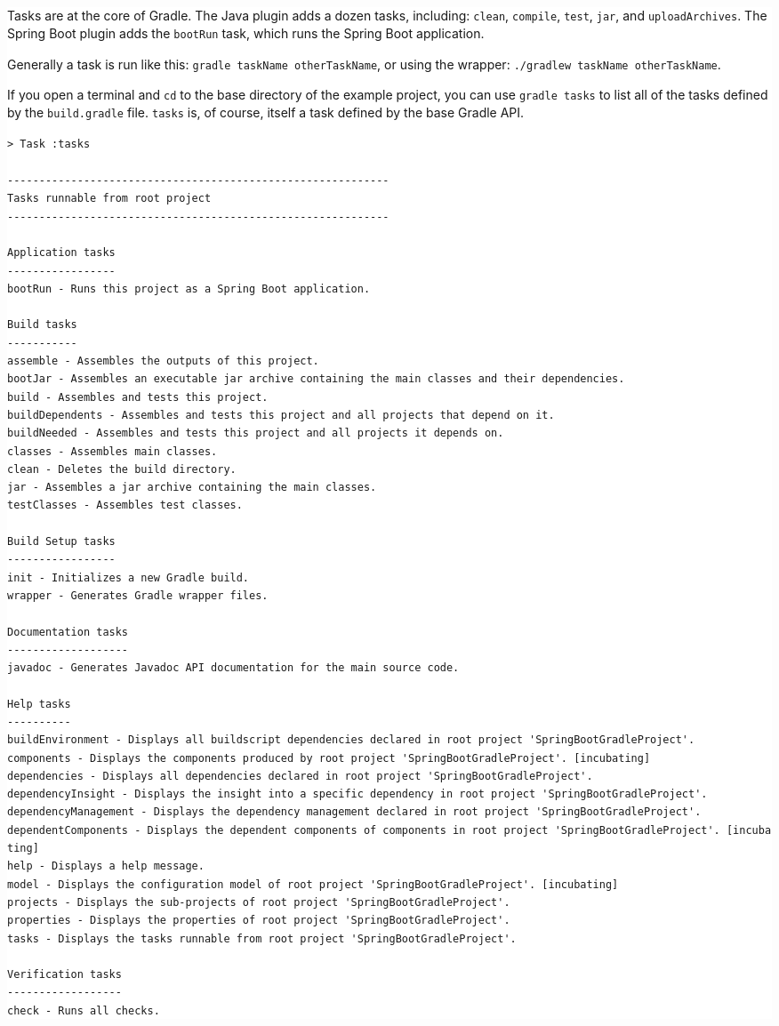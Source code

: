Tasks are at the core of Gradle. The Java plugin adds a dozen tasks, including: `clean`, `compile`, `test`, `jar`, and `uploadArchives`. The Spring Boot plugin adds the `bootRun` task, which runs the Spring Boot application.

Generally a task is run like this: `gradle taskName otherTaskName`, or using the wrapper: `./gradlew taskName otherTaskName`.

If you open a terminal and `cd` to the base directory of the example project, you can use `gradle tasks` to list all of the tasks defined by the `build.gradle` file. `tasks` is, of course, itself a task defined by the base Gradle API.

``` txt
> Task :tasks

------------------------------------------------------------
Tasks runnable from root project
------------------------------------------------------------

Application tasks
-----------------
bootRun - Runs this project as a Spring Boot application.

Build tasks
-----------
assemble - Assembles the outputs of this project.
bootJar - Assembles an executable jar archive containing the main classes and their dependencies.
build - Assembles and tests this project.
buildDependents - Assembles and tests this project and all projects that depend on it.
buildNeeded - Assembles and tests this project and all projects it depends on.
classes - Assembles main classes.
clean - Deletes the build directory.
jar - Assembles a jar archive containing the main classes.
testClasses - Assembles test classes.

Build Setup tasks
-----------------
init - Initializes a new Gradle build.
wrapper - Generates Gradle wrapper files.

Documentation tasks
-------------------
javadoc - Generates Javadoc API documentation for the main source code.

Help tasks
----------
buildEnvironment - Displays all buildscript dependencies declared in root project 'SpringBootGradleProject'.
components - Displays the components produced by root project 'SpringBootGradleProject'. [incubating]
dependencies - Displays all dependencies declared in root project 'SpringBootGradleProject'.
dependencyInsight - Displays the insight into a specific dependency in root project 'SpringBootGradleProject'.
dependencyManagement - Displays the dependency management declared in root project 'SpringBootGradleProject'.
dependentComponents - Displays the dependent components of components in root project 'SpringBootGradleProject'. [incubating]
help - Displays a help message.
model - Displays the configuration model of root project 'SpringBootGradleProject'. [incubating]
projects - Displays the sub-projects of root project 'SpringBootGradleProject'.
properties - Displays the properties of root project 'SpringBootGradleProject'.
tasks - Displays the tasks runnable from root project 'SpringBootGradleProject'.

Verification tasks
------------------
check - Runs all checks.
```